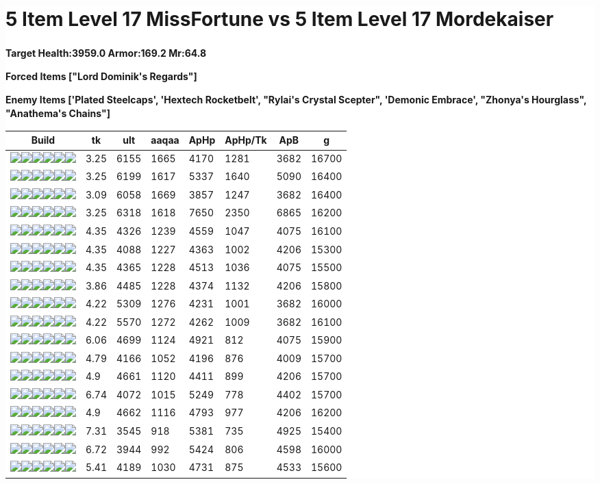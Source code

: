 




































# 5 Item Level 17 MissFortune vs 5 Item Level 17 Mordekaiser

**Target Health:3959.0 Armor:169.2 Mr:64.8**


**Forced Items ["Lord Dominik's Regards"]**


**Enemy Items ['Plated Steelcaps', 'Hextech Rocketbelt', "Rylai's Crystal Scepter", 'Demonic Embrace', "Zhonya's Hourglass", "Anathema's Chains"]**




Build | tk | ult | aaqaa |ApHp | ApHp/Tk | ApB | g
-|-|-|-|-|-|-|-
![](/item/3004.png)![](/item/3036.png)![](/item/3074.png)![](/item/6672.png)![](/item/3142.png)![](/item/1038.png)|3.25|6155|1665|4170|1281|3682|16700
![](/item/6696.png)![](/item/3139.png)![](/item/3036.png)![](/item/6672.png)![](/item/3142.png)![](/item/1038.png)|3.25|6199|1617|5337|1640|5090|16400
![](/item/6696.png)![](/item/3094.png)![](/item/3036.png)![](/item/6672.png)![](/item/3142.png)![](/item/1038.png)|3.09|6058|1669|3857|1247|3682|16400
![](/item/6696.png)![](/item/3156.png)![](/item/3036.png)![](/item/6672.png)![](/item/3142.png)![](/item/1038.png)|3.25|6318|1618|7650|2350|6865|16200
![](/item/6696.png)![](/item/3074.png)![](/item/3036.png)![](/item/3161.png)![](/item/6672.png)![](/item/1001.png)|4.35|4326|1239|4559|1047|4075|16100
![](/item/6696.png)![](/item/3004.png)![](/item/6672.png)![](/item/3036.png)![](/item/3071.png)![](/item/1001.png)|4.35|4088|1227|4363|1002|4206|15300
![](/item/6630.png)![](/item/6672.png)![](/item/3036.png)![](/item/6693.png)![](/item/6696.png)![](/item/1001.png)|4.35|4365|1228|4513|1036|4075|15500
![](/item/3036.png)![](/item/6672.png)![](/item/6675.png)![](/item/3071.png)![](/item/6696.png)![](/item/1001.png)|3.86|4485|1228|4374|1132|4206|15800
![](/item/6696.png)![](/item/6675.png)![](/item/3074.png)![](/item/3004.png)![](/item/3036.png)![](/item/1001.png)|4.22|5309|1276|4231|1001|3682|16000
![](/item/6696.png)![](/item/6675.png)![](/item/3074.png)![](/item/3036.png)![](/item/6693.png)![](/item/1001.png)|4.22|5570|1272|4262|1009|3682|16100
![](/item/6696.png)![](/item/3074.png)![](/item/3036.png)![](/item/6693.png)![](/item/6630.png)![](/item/1001.png)|6.06|4699|1124|4921|812|4075|15900
![](/item/6696.png)![](/item/6675.png)![](/item/3115.png)![](/item/3036.png)![](/item/6609.png)![](/item/1001.png)|4.79|4166|1052|4196|876|4009|15700
![](/item/6696.png)![](/item/6675.png)![](/item/3071.png)![](/item/3036.png)![](/item/3508.png)![](/item/1001.png)|4.9|4661|1120|4411|899|4206|15700
![](/item/6696.png)![](/item/3074.png)![](/item/3036.png)![](/item/6609.png)![](/item/6630.png)![](/item/1001.png)|6.74|4072|1015|5249|778|4402|15700
![](/item/6696.png)![](/item/3074.png)![](/item/3071.png)![](/item/6675.png)![](/item/3036.png)![](/item/1001.png)|4.9|4662|1116|4793|977|4206|16200
![](/item/6696.png)![](/item/3071.png)![](/item/6609.png)![](/item/6630.png)![](/item/3036.png)![](/item/1001.png)|7.31|3545|918|5381|735|4925|15400
![](/item/6696.png)![](/item/3074.png)![](/item/3071.png)![](/item/6630.png)![](/item/3036.png)![](/item/1001.png)|6.72|3944|992|5424|806|4598|16000
![](/item/6696.png)![](/item/3071.png)![](/item/6609.png)![](/item/6675.png)![](/item/3036.png)![](/item/1001.png)|5.41|4189|1030|4731|875|4533|15600